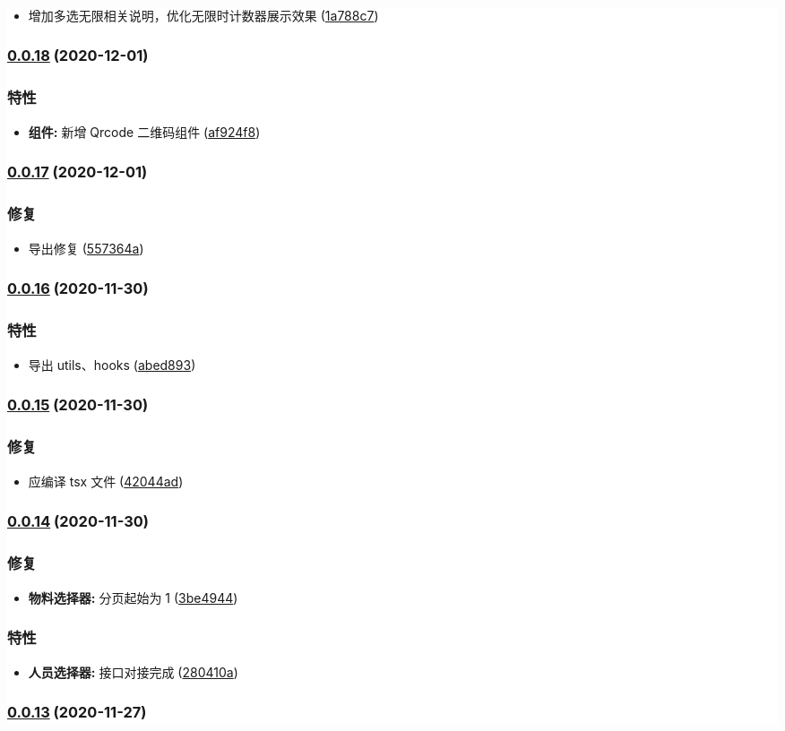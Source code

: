 - 增加多选无限相关说明，优化无限时计数器展示效果 ([1a788c7](http://foo.bar/commits/1a788c7585da128f2037158712b7451df26bc2e4))

### [0.0.18](http://foo.bar/pull-requests?create&targetBranch=refs%2Ftags%2Fv0.0.17&sourceBranch=refs%2Ftags%2Fv0.0.18) (2020-12-01)

### 特性

- **组件:** 新增 Qrcode 二维码组件 ([af924f8](http://foo.bar/commits/af924f8646116f4e03c6b8a652bab388272072ac))

### [0.0.17](http://foo.bar/pull-requests?create&targetBranch=refs%2Ftags%2Fv0.0.16&sourceBranch=refs%2Ftags%2Fv0.0.17) (2020-12-01)

### 修复

- 导出修复 ([557364a](http://foo.bar/commits/557364a04a1ef64673a357840ebe79d43d924219))

### [0.0.16](http://foo.bar/pull-requests?create&targetBranch=refs%2Ftags%2Fv0.0.15&sourceBranch=refs%2Ftags%2Fv0.0.16) (2020-11-30)

### 特性

- 导出 utils、hooks ([abed893](http://foo.bar/commits/abed8938b3608d18db0be4ee43f2c8c954da03d6))

### [0.0.15](http://foo.bar/pull-requests?create&targetBranch=refs%2Ftags%2Fv0.0.14&sourceBranch=refs%2Ftags%2Fv0.0.15) (2020-11-30)

### 修复

- 应编译 tsx 文件 ([42044ad](http://foo.bar/commits/42044ad225c084fae719b813735d5d0d29abbbe8))

### [0.0.14](http://foo.bar/pull-requests?create&targetBranch=refs%2Ftags%2Fv0.0.13&sourceBranch=refs%2Ftags%2Fv0.0.14) (2020-11-30)

### 修复

- **物料选择器:** 分页起始为 1 ([3be4944](http://foo.bar/commits/3be49449af590d0c8d3c07f70447ff8016f065c3))

### 特性

- **人员选择器:** 接口对接完成 ([280410a](http://foo.bar/commits/280410a70d0e4164d51aa9203633e89afaf3514b))

### [0.0.13](http://foo.bar/pull-requests?create&targetBranch=refs%2Ftags%2Fv0.0.12&sourceBranch=refs%2Ftags%2Fv0.0.13) (2020-11-27)

